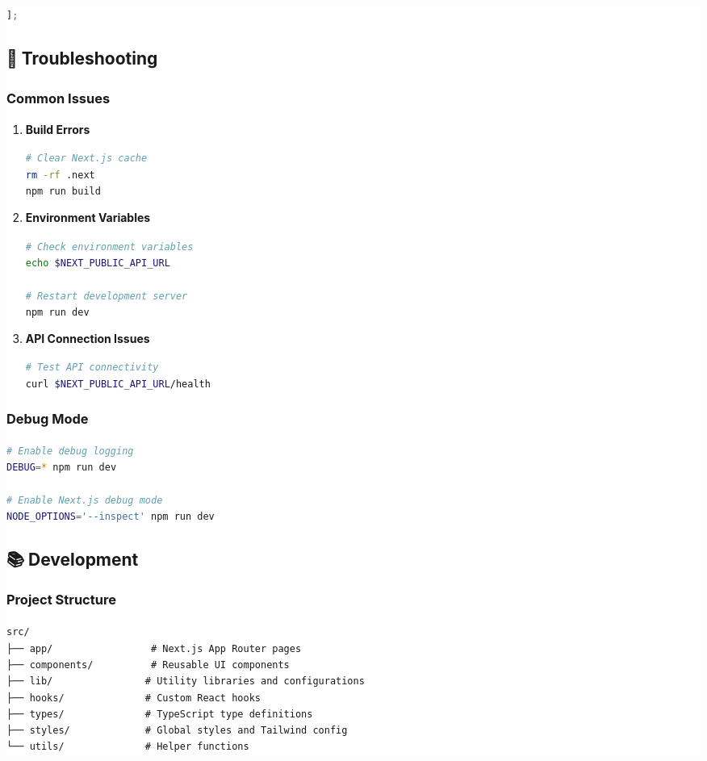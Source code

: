 ```javascript
];
```

## 🐛 Troubleshooting

### Common Issues

1. **Build Errors**
   ```bash
   # Clear Next.js cache
   rm -rf .next
   npm run build
   ```

2. **Environment Variables**
   ```bash
   # Check environment variables
   echo $NEXT_PUBLIC_API_URL
   
   # Restart development server
   npm run dev
   ```

3. **API Connection Issues**
   ```bash
   # Test API connectivity
   curl $NEXT_PUBLIC_API_URL/health
   ```

### Debug Mode

```bash
# Enable debug logging
DEBUG=* npm run dev

# Enable Next.js debug mode
NODE_OPTIONS='--inspect' npm run dev
```

## 📚 Development

### Project Structure

```
src/
├── app/                 # Next.js App Router pages
├── components/          # Reusable UI components
├── lib/                # Utility libraries and configurations
├── hooks/              # Custom React hooks
├── types/              # TypeScript type definitions
├── styles/             # Global styles and Tailwind config
└── utils/              # Helper functions
```
